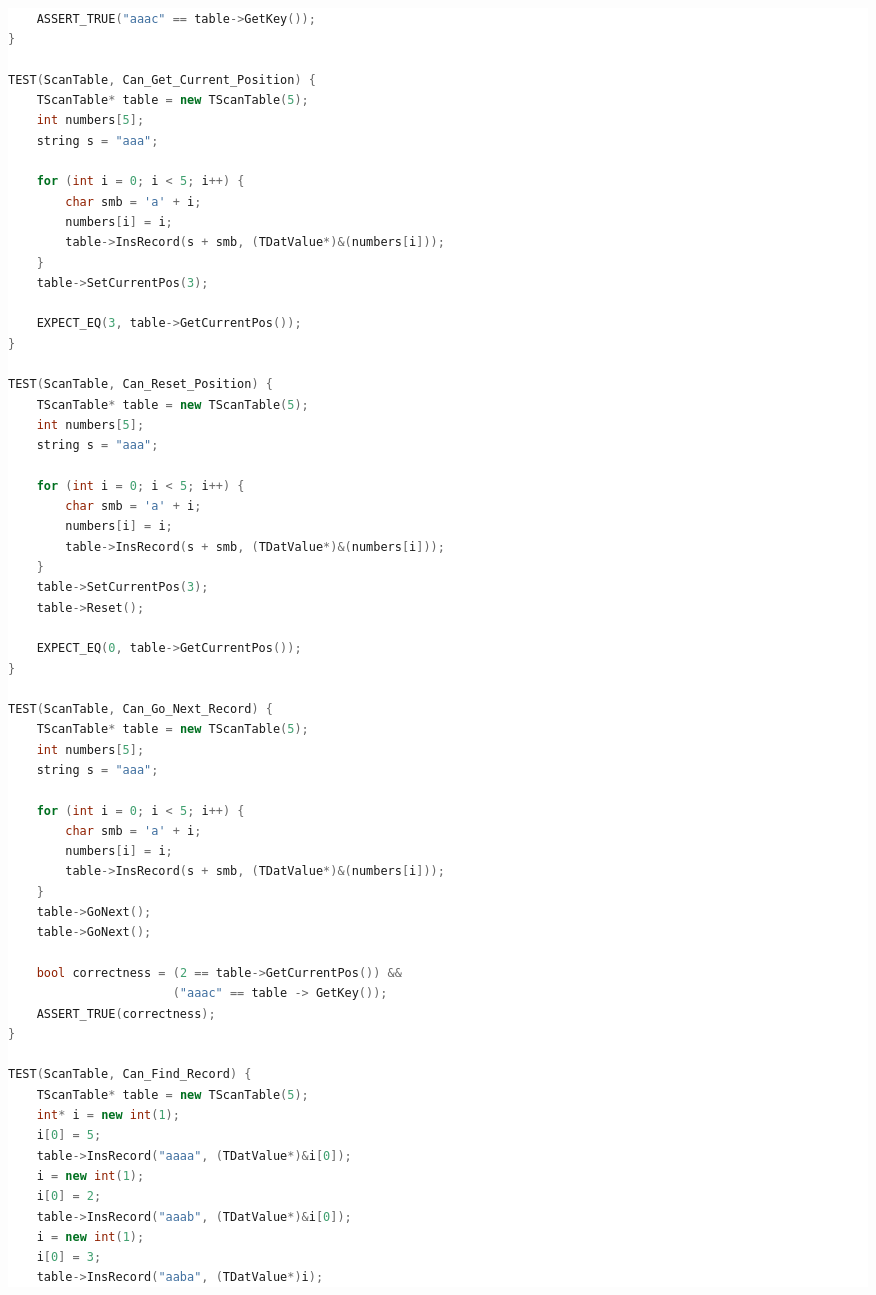 ```c++
    ASSERT_TRUE("aaac" == table->GetKey());
}

TEST(ScanTable, Can_Get_Current_Position) {
    TScanTable* table = new TScanTable(5);
    int numbers[5];
    string s = "aaa";

    for (int i = 0; i < 5; i++) {
        char smb = 'a' + i;
        numbers[i] = i;
        table->InsRecord(s + smb, (TDatValue*)&(numbers[i]));
    }
    table->SetCurrentPos(3);

    EXPECT_EQ(3, table->GetCurrentPos());
}

TEST(ScanTable, Can_Reset_Position) {
    TScanTable* table = new TScanTable(5);
    int numbers[5];
    string s = "aaa";

    for (int i = 0; i < 5; i++) {
        char smb = 'a' + i;
        numbers[i] = i;
        table->InsRecord(s + smb, (TDatValue*)&(numbers[i]));
    }
    table->SetCurrentPos(3);
    table->Reset();

    EXPECT_EQ(0, table->GetCurrentPos());
}

TEST(ScanTable, Can_Go_Next_Record) {
    TScanTable* table = new TScanTable(5);
    int numbers[5];
    string s = "aaa";

    for (int i = 0; i < 5; i++) {
        char smb = 'a' + i;
        numbers[i] = i;
        table->InsRecord(s + smb, (TDatValue*)&(numbers[i]));
    }
    table->GoNext();
    table->GoNext();

    bool correctness = (2 == table->GetCurrentPos()) && 
                       ("aaac" == table -> GetKey());
    ASSERT_TRUE(correctness);
}

TEST(ScanTable, Can_Find_Record) {
    TScanTable* table = new TScanTable(5);
    int* i = new int(1);
    i[0] = 5;
    table->InsRecord("aaaa", (TDatValue*)&i[0]);
    i = new int(1);
    i[0] = 2;
    table->InsRecord("aaab", (TDatValue*)&i[0]);
    i = new int(1);
    i[0] = 3;
    table->InsRecord("aaba", (TDatValue*)i);
```

[git]:         https://git-scm.com/book/ru/v2
[gtest]:       https://github.com/google/googletest
[sieve]:       http://habrahabr.ru/post/91112
[git-guide]:   https://bitbucket.org/ashtan/mp2-lab1-set/src/ff6d76c3dcc2a531cefdc17aad5484c9bb8b47c5/docs/part1-git.md?at=master&fileviewer=file-view-default
[gtest-guide]: https://bitbucket.org/ashtan/mp2-lab1-set/src/ff6d76c3dcc2a531cefdc17aad5484c9bb8b47c5/docs/part2-google-test.md?at=master&fileviewer=file-view-default
[upstream]:    https://bitbucket.org/ashtan/mp2-lab1-set 